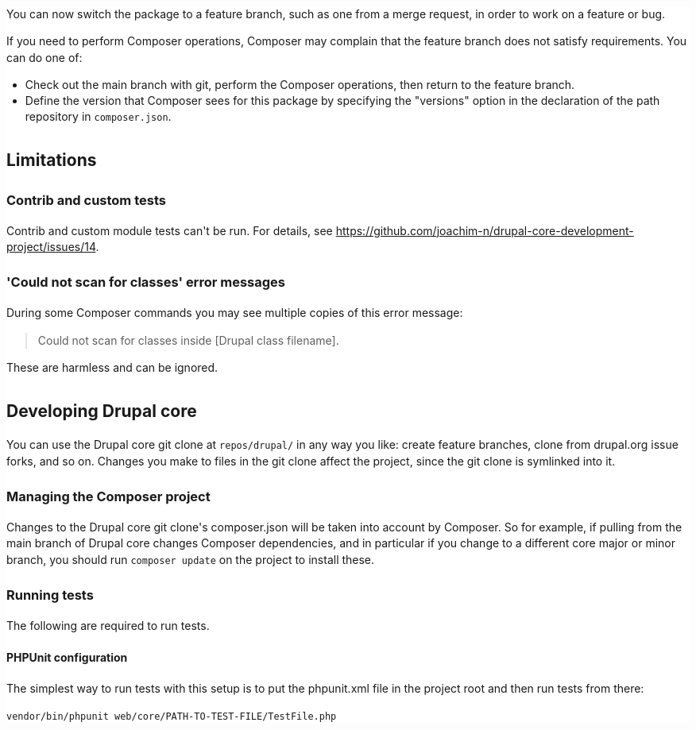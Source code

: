 You can now switch the package to a feature branch, such as one from a merge
request, in order to work on a feature or bug.

If you need to perform Composer operations, Composer may complain that the
feature branch does not satisfy requirements. You can do one of:

* Check out the main branch with git, perform the Composer operations, then
  return to the feature branch.
* Define the version that Composer sees for this package by specifying the
  "versions" option in the declaration of the path repository in
  `composer.json`.

## Limitations

### Contrib and custom tests

Contrib and custom module tests can't be run. For details, see
https://github.com/joachim-n/drupal-core-development-project/issues/14.

### 'Could not scan for classes' error messages

During some Composer commands you may see multiple copies of this error message:

> Could not scan for classes inside [Drupal class filename].

These are harmless and can be ignored.

## Developing Drupal core

You can use the Drupal core git clone at `repos/drupal/` in any way you like:
create feature branches, clone from drupal.org issue forks, and so on. Changes
you make to files in the git clone affect the project, since the git clone is
symlinked into it.

### Managing the Composer project

Changes to the Drupal core git clone's composer.json will be taken into account
by Composer. So for example, if pulling from the main branch of Drupal core
changes Composer dependencies, and in particular if you change to a different
core major or minor branch, you should run `composer update` on the project to
install these.

### Running tests

The following are required to run tests.

#### PHPUnit configuration

The simplest way to run tests with this setup is to put the phpunit.xml file in
the project root and then run tests from there:

``` bash
vendor/bin/phpunit web/core/PATH-TO-TEST-FILE/TestFile.php
```
